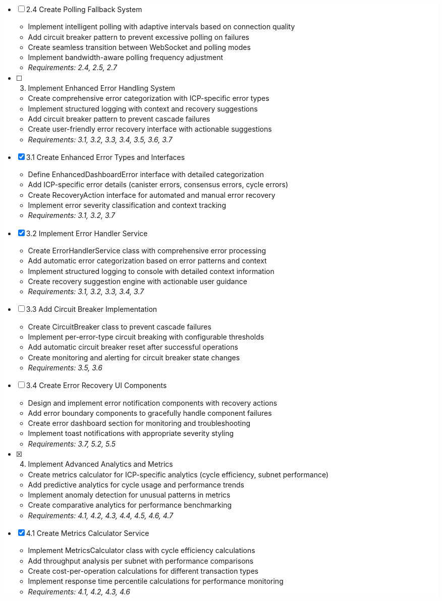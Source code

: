 - [ ] 2.4 Create Polling Fallback System
  - Implement intelligent polling with adaptive intervals based on connection quality
  - Add circuit breaker pattern to prevent excessive polling on failures
  - Create seamless transition between WebSocket and polling modes
  - Implement bandwidth-aware polling frequency adjustment
  - _Requirements: 2.4, 2.5, 2.7_

- [ ] 3. Implement Enhanced Error Handling System
  - Create comprehensive error categorization with ICP-specific error types
  - Implement structured logging with context and recovery suggestions
  - Add circuit breaker pattern to prevent cascade failures
  - Create user-friendly error recovery interface with actionable suggestions
  - _Requirements: 3.1, 3.2, 3.3, 3.4, 3.5, 3.6, 3.7_

- [x] 3.1 Create Enhanced Error Types and Interfaces
  - Define EnhancedDashboardError interface with detailed categorization
  - Add ICP-specific error details (canister errors, consensus errors, cycle errors)
  - Create RecoveryAction interface for automated and manual error recovery
  - Implement error severity classification and context tracking
  - _Requirements: 3.1, 3.2, 3.7_

- [x] 3.2 Implement Error Handler Service
  - Create ErrorHandlerService class with comprehensive error processing
  - Add automatic error categorization based on error patterns and context
  - Implement structured logging to console with detailed context information
  - Create recovery suggestion engine with actionable user guidance
  - _Requirements: 3.1, 3.2, 3.3, 3.4, 3.7_

- [ ] 3.3 Add Circuit Breaker Implementation
  - Create CircuitBreaker class to prevent cascade failures
  - Implement per-error-type circuit breaking with configurable thresholds
  - Add automatic circuit breaker reset after successful operations
  - Create monitoring and alerting for circuit breaker state changes
  - _Requirements: 3.5, 3.6_

- [ ] 3.4 Create Error Recovery UI Components
  - Design and implement error notification components with recovery actions
  - Add error boundary components to gracefully handle component failures
  - Create error dashboard section for monitoring and troubleshooting
  - Implement toast notifications with appropriate severity styling
  - _Requirements: 3.7, 5.2, 5.5_

- [x] 4. Implement Advanced Analytics and Metrics
  - Create metrics calculator for ICP-specific analytics (cycle efficiency, subnet performance)
  - Add predictive analytics for cycle usage and performance trends
  - Implement anomaly detection for unusual patterns in metrics
  - Create comparative analytics for performance benchmarking
  - _Requirements: 4.1, 4.2, 4.3, 4.4, 4.5, 4.6, 4.7_

- [x] 4.1 Create Metrics Calculator Service
  - Implement MetricsCalculator class with cycle efficiency calculations
  - Add throughput analysis per subnet with performance comparisons
  - Create cost-per-operation calculations for different transaction types
  - Implement response time percentile calculations for performance monitoring
  - _Requirements: 4.1, 4.2, 4.3, 4.6_
